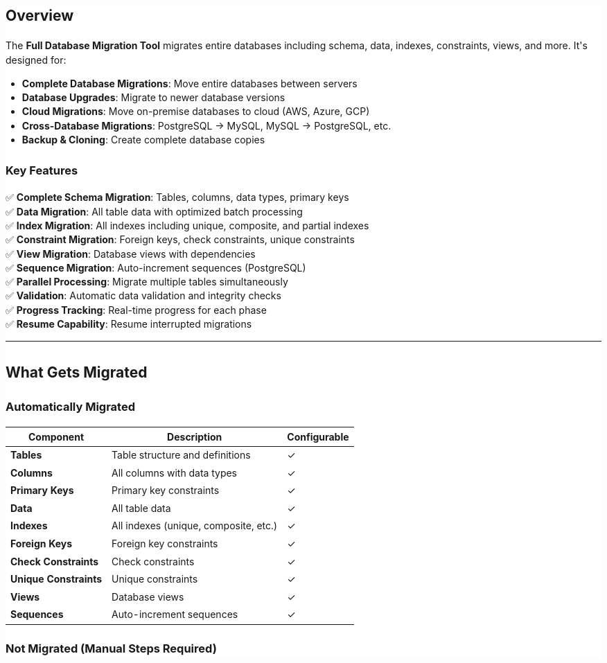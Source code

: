 
## Overview

The **Full Database Migration Tool** migrates entire databases including schema, data, indexes, constraints, views, and more. It's designed for:

- **Complete Database Migrations**: Move entire databases between servers
- **Database Upgrades**: Migrate to newer database versions
- **Cloud Migrations**: Move on-premise databases to cloud (AWS, Azure, GCP)
- **Cross-Database Migrations**: PostgreSQL → MySQL, MySQL → PostgreSQL, etc.
- **Backup & Cloning**: Create complete database copies

### Key Features

✅ **Complete Schema Migration**: Tables, columns, data types, primary keys  
✅ **Data Migration**: All table data with optimized batch processing  
✅ **Index Migration**: All indexes including unique, composite, and partial indexes  
✅ **Constraint Migration**: Foreign keys, check constraints, unique constraints  
✅ **View Migration**: Database views with dependencies  
✅ **Sequence Migration**: Auto-increment sequences (PostgreSQL)  
✅ **Parallel Processing**: Migrate multiple tables simultaneously  
✅ **Validation**: Automatic data validation and integrity checks  
✅ **Progress Tracking**: Real-time progress for each phase  
✅ **Resume Capability**: Resume interrupted migrations  

---

## What Gets Migrated

### Automatically Migrated

| Component | Description | Configurable |
|-----------|-------------|--------------|
| **Tables** | Table structure and definitions | ✓ |
| **Columns** | All columns with data types | ✓ |
| **Primary Keys** | Primary key constraints | ✓ |
| **Data** | All table data | ✓ |
| **Indexes** | All indexes (unique, composite, etc.) | ✓ |
| **Foreign Keys** | Foreign key constraints | ✓ |
| **Check Constraints** | Check constraints | ✓ |
| **Unique Constraints** | Unique constraints | ✓ |
| **Views** | Database views | ✓ |
| **Sequences** | Auto-increment sequences | ✓ |

### Not Migrated (Manual Steps Required)
